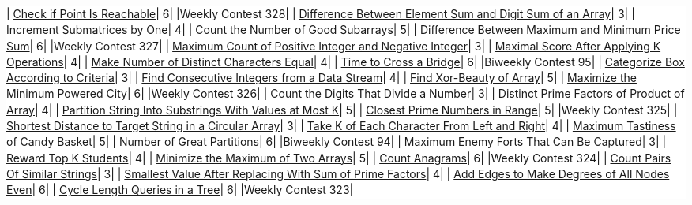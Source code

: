 | [Check if Point Is Reachable](https://leetcode.com/problems/check-if-point-is-reachable)| 6|
|Weekly Contest 328|
| [Difference Between Element Sum and Digit Sum of an Array](https://leetcode.com/problems/difference-between-element-sum-and-digit-sum-of-an-array)| 3|
| [Increment Submatrices by One](https://leetcode.com/problems/increment-submatrices-by-one)| 4|
| [Count the Number of Good Subarrays](https://leetcode.com/problems/count-the-number-of-good-subarrays)| 5|
| [Difference Between Maximum and Minimum Price Sum](https://leetcode.com/problems/difference-between-maximum-and-minimum-price-sum)| 6|
|Weekly Contest 327|
| [Maximum Count of Positive Integer and Negative Integer](https://leetcode.com/problems/maximum-count-of-positive-integer-and-negative-integer)| 3|
| [Maximal Score After Applying K Operations](https://leetcode.com/problems/maximal-score-after-applying-k-operations)| 4|
| [Make Number of Distinct Characters Equal](https://leetcode.com/problems/make-number-of-distinct-characters-equal)| 4|
| [Time to Cross a Bridge](https://leetcode.com/problems/time-to-cross-a-bridge)| 6|
|Biweekly Contest 95|
| [Categorize Box According to Criteria](https://leetcode.com/problems/categorize-box-according-to-criteria)| 3|
| [Find Consecutive Integers from a Data Stream](https://leetcode.com/problems/find-consecutive-integers-from-a-data-stream)| 4|
| [Find Xor-Beauty of Array](https://leetcode.com/problems/find-xor-beauty-of-array)| 5|
| [Maximize the Minimum Powered City](https://leetcode.com/problems/maximize-the-minimum-powered-city)| 6|
|Weekly Contest 326|
| [Count the Digits That Divide a Number](https://leetcode.com/problems/count-the-digits-that-divide-a-number)| 3|
| [Distinct Prime Factors of Product of Array](https://leetcode.com/problems/distinct-prime-factors-of-product-of-array)| 4|
| [Partition String Into Substrings With Values at Most K](https://leetcode.com/problems/partition-string-into-substrings-with-values-at-most-k)| 5|
| [Closest Prime Numbers in Range](https://leetcode.com/problems/closest-prime-numbers-in-range)| 5|
|Weekly Contest 325|
| [Shortest Distance to Target String in a Circular Array](https://leetcode.com/problems/shortest-distance-to-target-string-in-a-circular-array)| 3|
| [Take K of Each Character From Left and Right](https://leetcode.com/problems/take-k-of-each-character-from-left-and-right)| 4|
| [Maximum Tastiness of Candy Basket](https://leetcode.com/problems/maximum-tastiness-of-candy-basket)| 5|
| [Number of Great Partitions](https://leetcode.com/problems/number-of-great-partitions)| 6|
|Biweekly Contest 94|
| [Maximum Enemy Forts That Can Be Captured](https://leetcode.com/problems/maximum-enemy-forts-that-can-be-captured)| 3|
| [Reward Top K Students](https://leetcode.com/problems/reward-top-k-students)| 4|
| [Minimize the Maximum of Two Arrays](https://leetcode.com/problems/minimize-the-maximum-of-two-arrays)| 5|
| [Count Anagrams](https://leetcode.com/problems/count-anagrams)| 6|
|Weekly Contest 324|
| [Count Pairs Of Similar Strings](https://leetcode.com/problems/count-pairs-of-similar-strings)| 3|
| [Smallest Value After Replacing With Sum of Prime Factors](https://leetcode.com/problems/smallest-value-after-replacing-with-sum-of-prime-factors)| 4|
| [Add Edges to Make Degrees of All Nodes Even](https://leetcode.com/problems/add-edges-to-make-degrees-of-all-nodes-even)| 6|
| [Cycle Length Queries in a Tree](https://leetcode.com/problems/cycle-length-queries-in-a-tree)| 6|
|Weekly Contest 323|